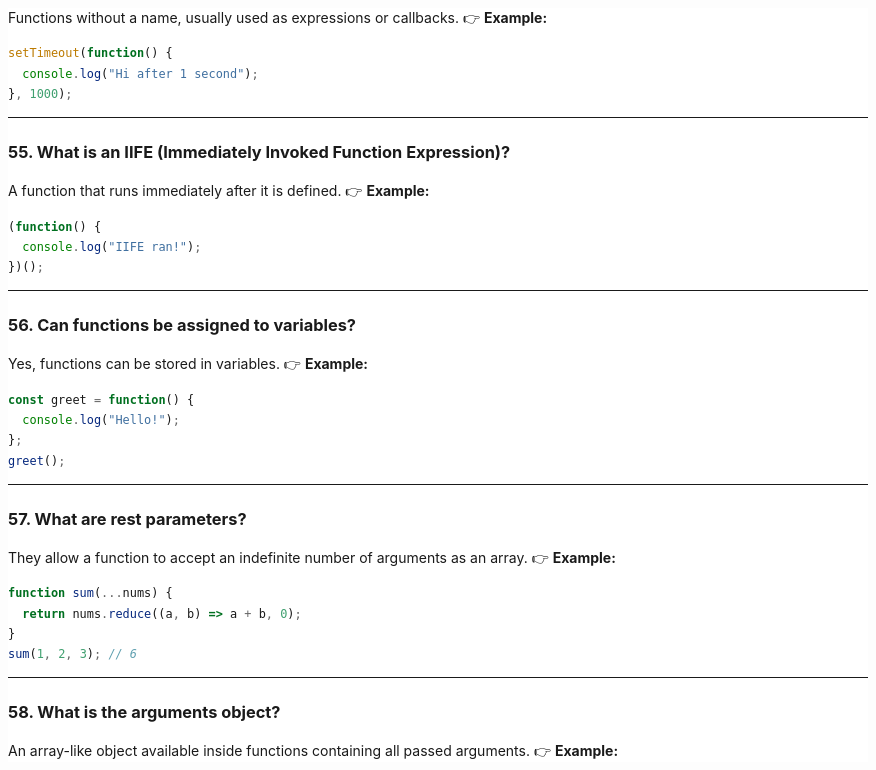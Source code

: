 Functions without a name, usually used as expressions or callbacks.
👉 **Example:**

```js
setTimeout(function() {
  console.log("Hi after 1 second");
}, 1000);
```

---

### 55. **What is an IIFE (Immediately Invoked Function Expression)?**

A function that runs immediately after it is defined.
👉 **Example:**

```js
(function() {
  console.log("IIFE ran!");
})();
```

---

### 56. **Can functions be assigned to variables?**

Yes, functions can be stored in variables.
👉 **Example:**

```js
const greet = function() {
  console.log("Hello!");
};
greet();
```

---

### 57. **What are rest parameters?**

They allow a function to accept an indefinite number of arguments as an array.
👉 **Example:**

```js
function sum(...nums) {
  return nums.reduce((a, b) => a + b, 0);
}
sum(1, 2, 3); // 6
```

---

### 58. **What is the arguments object?**

An array-like object available inside functions containing all passed arguments.
👉 **Example:**
